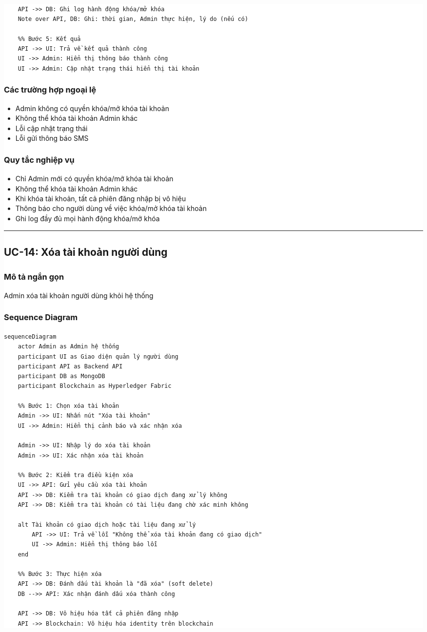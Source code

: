 ```mermaid
    API ->> DB: Ghi log hành động khóa/mở khóa
    Note over API, DB: Ghi: thời gian, Admin thực hiện, lý do (nếu có)

    %% Bước 5: Kết quả
    API ->> UI: Trả về kết quả thành công
    UI ->> Admin: Hiển thị thông báo thành công
    UI ->> Admin: Cập nhật trạng thái hiển thị tài khoản
```

### Các trường hợp ngoại lệ
- Admin không có quyền khóa/mở khóa tài khoản
- Không thể khóa tài khoản Admin khác
- Lỗi cập nhật trạng thái
- Lỗi gửi thông báo SMS

### Quy tắc nghiệp vụ
- Chỉ Admin mới có quyền khóa/mở khóa tài khoản
- Không thể khóa tài khoản Admin khác
- Khi khóa tài khoản, tất cả phiên đăng nhập bị vô hiệu
- Thông báo cho người dùng về việc khóa/mở khóa tài khoản
- Ghi log đầy đủ mọi hành động khóa/mở khóa

---

## UC-14: Xóa tài khoản người dùng

### Mô tả ngắn gọn
Admin xóa tài khoản người dùng khỏi hệ thống

### Sequence Diagram
```mermaid
sequenceDiagram
    actor Admin as Admin hệ thống
    participant UI as Giao diện quản lý người dùng
    participant API as Backend API
    participant DB as MongoDB
    participant Blockchain as Hyperledger Fabric

    %% Bước 1: Chọn xóa tài khoản
    Admin ->> UI: Nhấn nút "Xóa tài khoản"
    UI ->> Admin: Hiển thị cảnh báo và xác nhận xóa
    
    Admin ->> UI: Nhập lý do xóa tài khoản
    Admin ->> UI: Xác nhận xóa tài khoản

    %% Bước 2: Kiểm tra điều kiện xóa
    UI ->> API: Gửi yêu cầu xóa tài khoản
    API ->> DB: Kiểm tra tài khoản có giao dịch đang xử lý không
    API ->> DB: Kiểm tra tài khoản có tài liệu đang chờ xác minh không
    
    alt Tài khoản có giao dịch hoặc tài liệu đang xử lý
        API ->> UI: Trả về lỗi "Không thể xóa tài khoản đang có giao dịch"
        UI ->> Admin: Hiển thị thông báo lỗi
    end

    %% Bước 3: Thực hiện xóa
    API ->> DB: Đánh dấu tài khoản là "đã xóa" (soft delete)
    DB -->> API: Xác nhận đánh dấu xóa thành công
    
    API ->> DB: Vô hiệu hóa tất cả phiên đăng nhập
    API ->> Blockchain: Vô hiệu hóa identity trên blockchain

```